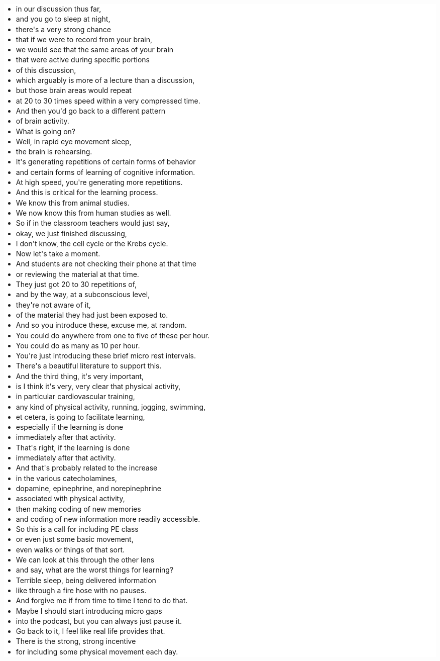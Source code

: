 *  in our discussion thus far,
*  and you go to sleep at night,
*  there's a very strong chance
*  that if we were to record from your brain,
*  we would see that the same areas of your brain
*  that were active during specific portions
*  of this discussion,
*  which arguably is more of a lecture than a discussion,
*  but those brain areas would repeat
*  at 20 to 30 times speed within a very compressed time.
*  And then you'd go back to a different pattern
*  of brain activity.
*  What is going on?
*  Well, in rapid eye movement sleep,
*  the brain is rehearsing.
*  It's generating repetitions of certain forms of behavior
*  and certain forms of learning of cognitive information.
*  At high speed, you're generating more repetitions.
*  And this is critical for the learning process.
*  We know this from animal studies.
*  We now know this from human studies as well.
*  So if in the classroom teachers would just say,
*  okay, we just finished discussing,
*  I don't know, the cell cycle or the Krebs cycle.
*  Now let's take a moment.
*  And students are not checking their phone at that time
*  or reviewing the material at that time.
*  They just got 20 to 30 repetitions of,
*  and by the way, at a subconscious level,
*  they're not aware of it,
*  of the material they had just been exposed to.
*  And so you introduce these, excuse me, at random.
*  You could do anywhere from one to five of these per hour.
*  You could do as many as 10 per hour.
*  You're just introducing these brief micro rest intervals.
*  There's a beautiful literature to support this.
*  And the third thing, it's very important,
*  is I think it's very, very clear that physical activity,
*  in particular cardiovascular training,
*  any kind of physical activity, running, jogging, swimming,
*  et cetera, is going to facilitate learning,
*  especially if the learning is done
*  immediately after that activity.
*  That's right, if the learning is done
*  immediately after that activity.
*  And that's probably related to the increase
*  in the various catecholamines,
*  dopamine, epinephrine, and norepinephrine
*  associated with physical activity,
*  then making coding of new memories
*  and coding of new information more readily accessible.
*  So this is a call for including PE class
*  or even just some basic movement,
*  even walks or things of that sort.
*  We can look at this through the other lens
*  and say, what are the worst things for learning?
*  Terrible sleep, being delivered information
*  like through a fire hose with no pauses.
*  And forgive me if from time to time I tend to do that.
*  Maybe I should start introducing micro gaps
*  into the podcast, but you can always just pause it.
*  Go back to it, I feel like real life provides that.
*  There is the strong, strong incentive
*  for including some physical movement each day.